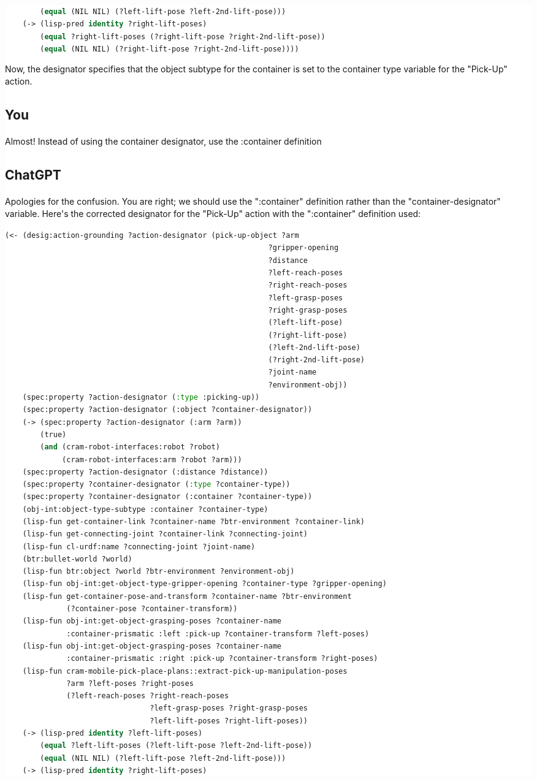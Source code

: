 ```lisp
        (equal (NIL NIL) (?left-lift-pose ?left-2nd-lift-pose)))
    (-> (lisp-pred identity ?right-lift-poses)
        (equal ?right-lift-poses (?right-lift-pose ?right-2nd-lift-pose))
        (equal (NIL NIL) (?right-lift-pose ?right-2nd-lift-pose))))

```

Now, the designator specifies that the object subtype for the container is set to the container type variable for the "Pick-Up" action.

## You
Almost! Instead of using the container designator, use the :container definition

## ChatGPT
Apologies for the confusion. You are right; we should use the ":container" definition rather than the "container-designator" variable. Here's the corrected designator for the "Pick-Up" action with the ":container" definition used:

```lisp
(<- (desig:action-grounding ?action-designator (pick-up-object ?arm
                                                            ?gripper-opening
                                                            ?distance
                                                            ?left-reach-poses
                                                            ?right-reach-poses
                                                            ?left-grasp-poses
                                                            ?right-grasp-poses
                                                            (?left-lift-pose)
                                                            (?right-lift-pose)
                                                            (?left-2nd-lift-pose)
                                                            (?right-2nd-lift-pose)
                                                            ?joint-name
                                                            ?environment-obj))
    (spec:property ?action-designator (:type :picking-up))
    (spec:property ?action-designator (:object ?container-designator))
    (-> (spec:property ?action-designator (:arm ?arm))
        (true)
        (and (cram-robot-interfaces:robot ?robot)
             (cram-robot-interfaces:arm ?robot ?arm)))
    (spec:property ?action-designator (:distance ?distance))
    (spec:property ?container-designator (:type ?container-type))
    (spec:property ?container-designator (:container ?container-type))
    (obj-int:object-type-subtype :container ?container-type)
    (lisp-fun get-container-link ?container-name ?btr-environment ?container-link)
    (lisp-fun get-connecting-joint ?container-link ?connecting-joint)
    (lisp-fun cl-urdf:name ?connecting-joint ?joint-name)
    (btr:bullet-world ?world)
    (lisp-fun btr:object ?world ?btr-environment ?environment-obj)
    (lisp-fun obj-int:get-object-type-gripper-opening ?container-type ?gripper-opening)
    (lisp-fun get-container-pose-and-transform ?container-name ?btr-environment
              (?container-pose ?container-transform))
    (lisp-fun obj-int:get-object-grasping-poses ?container-name
              :container-prismatic :left :pick-up ?container-transform ?left-poses)
    (lisp-fun obj-int:get-object-grasping-poses ?container-name
              :container-prismatic :right :pick-up ?container-transform ?right-poses)
    (lisp-fun cram-mobile-pick-place-plans::extract-pick-up-manipulation-poses
              ?arm ?left-poses ?right-poses
              (?left-reach-poses ?right-reach-poses
                                 ?left-grasp-poses ?right-grasp-poses
                                 ?left-lift-poses ?right-lift-poses))
    (-> (lisp-pred identity ?left-lift-poses)
        (equal ?left-lift-poses (?left-lift-pose ?left-2nd-lift-pose))
        (equal (NIL NIL) (?left-lift-pose ?left-2nd-lift-pose)))
    (-> (lisp-pred identity ?right-lift-poses)
```